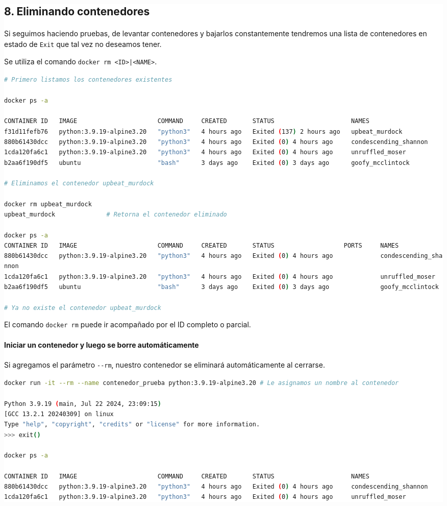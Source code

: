 
## 8. Eliminando contenedores

Si seguimos haciendo pruebas, de levantar contenedores y bajarlos constantemente tendremos una lista de contenedores en estado de `Exit` que tal vez no deseamos tener.

Se utiliza el comando `docker rm <ID>|<NAME>`.

```bash
# Primero listamos los contenedores existentes

docker ps -a

CONTAINER ID   IMAGE                      COMMAND     CREATED       STATUS                     NAMES
f31d11fefb76   python:3.9.19-alpine3.20   "python3"   4 hours ago   Exited (137) 2 hours ago   upbeat_murdock
880b61430dcc   python:3.9.19-alpine3.20   "python3"   4 hours ago   Exited (0) 4 hours ago     condescending_shannon
1cda120fa6c1   python:3.9.19-alpine3.20   "python3"   4 hours ago   Exited (0) 4 hours ago     unruffled_moser
b2aa6f190df5   ubuntu                     "bash"      3 days ago    Exited (0) 3 days ago      goofy_mcclintock

# Eliminamos el contenedor upbeat_murdock

docker rm upbeat_murdock
upbeat_murdock              # Retorna el contenedor eliminado

docker ps -a
CONTAINER ID   IMAGE                      COMMAND     CREATED       STATUS                   PORTS     NAMES
880b61430dcc   python:3.9.19-alpine3.20   "python3"   4 hours ago   Exited (0) 4 hours ago             condescending_shannon
1cda120fa6c1   python:3.9.19-alpine3.20   "python3"   4 hours ago   Exited (0) 4 hours ago             unruffled_moser
b2aa6f190df5   ubuntu                     "bash"      3 days ago    Exited (0) 3 days ago              goofy_mcclintock

# Ya no existe el contenedor upbeat_murdock
```

El comando `docker rm` puede ir acompañado por el ID completo o parcial.


#### Iniciar un contenedor y luego se borre automáticamente

Si agregamos el parámetro `--rm`, nuestro contenedor se eliminará automáticamente al cerrarse. 

```bash
docker run -it --rm --name contenedor_prueba python:3.9.19-alpine3.20 # Le asignamos un nombre al contenedor

Python 3.9.19 (main, Jul 22 2024, 23:09:15)
[GCC 13.2.1 20240309] on linux
Type "help", "copyright", "credits" or "license" for more information.
>>> exit()

docker ps -a

CONTAINER ID   IMAGE                      COMMAND     CREATED       STATUS                     NAMES
880b61430dcc   python:3.9.19-alpine3.20   "python3"   4 hours ago   Exited (0) 4 hours ago     condescending_shannon
1cda120fa6c1   python:3.9.19-alpine3.20   "python3"   4 hours ago   Exited (0) 4 hours ago     unruffled_moser
```